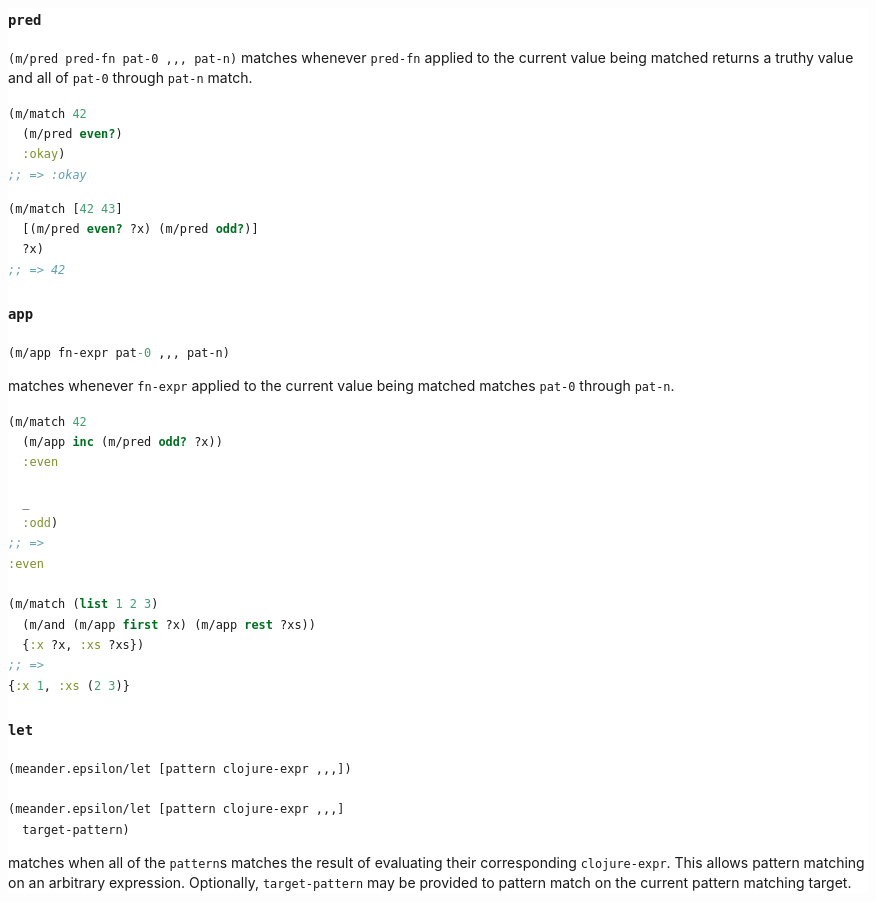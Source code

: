 ### `pred`

`(m/pred pred-fn pat-0 ,,, pat-n)` matches whenever `pred-fn` applied to the current value being matched returns a truthy value and all of `pat-0` through `pat-n` match.

```clj
(m/match 42
  (m/pred even?)
  :okay)
;; => :okay
```

```clj
(m/match [42 43]
  [(m/pred even? ?x) (m/pred odd?)]
  ?x)
;; => 42
```

### `app`

```clj
(m/app fn-expr pat-0 ,,, pat-n)
```

matches whenever `fn-expr` applied to the current value being matched matches `pat-0` through `pat-n`.

```clj
(m/match 42
  (m/app inc (m/pred odd? ?x))
  :even

  _
  :odd)
;; =>
:even

(m/match (list 1 2 3)
  (m/and (m/app first ?x) (m/app rest ?xs))
  {:x ?x, :xs ?xs})
;; =>
{:x 1, :xs (2 3)}
```

### `let`

```clj
(meander.epsilon/let [pattern clojure-expr ,,,])

(meander.epsilon/let [pattern clojure-expr ,,,]
  target-pattern)
```

matches when all of the `pattern`s matches the result of evaluating their corresponding `clojure-expr`.
This allows pattern matching on an arbitrary expression. 
Optionally, `target-pattern` may be provided to pattern match on the current pattern matching target.
